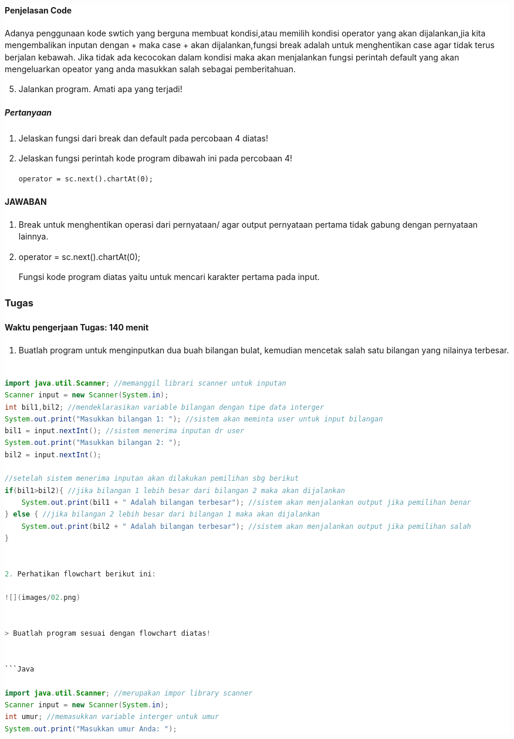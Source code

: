 #### Penjelasan Code
Adanya penggunaan kode swtich yang berguna membuat kondisi,atau memilih kondisi operator yang akan dijalankan,jia kita mengembalikan inputan dengan + maka case + akan dijalankan,fungsi break adalah untuk menghentikan case agar tidak terus berjalan kebawah. Jika tidak ada kecocokan dalam kondisi maka akan menjalankan fungsi perintah default yang akan mengeluarkan opeator yang anda masukkan salah sebagai pemberitahuan.


5. Jalankan program. Amati apa yang terjadi!

##### Pertanyaan
1. Jelaskan fungsi dari break dan default pada percobaan 4 diatas!
2. Jelaskan fungsi perintah kode program dibawah ini pada percobaan 4!

    ```
    operator = sc.next().chartAt(0);
    ```

#### JAWABAN

1. Break untuk menghentikan operasi dari pernyataan/ agar output pernyataan pertama tidak gabung dengan pernyataan lainnya.

2. operator = sc.next().chartAt(0);
 
    Fungsi kode program diatas yaitu untuk mencari karakter pertama pada input.
### Tugas

#### Waktu pengerjaan Tugas: 140 menit

1. Buatlah program untuk menginputkan dua buah bilangan bulat, kemudian mencetak salah satu bilangan yang nilainya terbesar.

```Java

import java.util.Scanner; //memanggil librari scanner untuk inputan
Scanner input = new Scanner(System.in);
int bil1,bil2; //mendeklarasikan variable bilangan dengan tipe data interger
System.out.print("Masukkan bilangan 1: "); //sistem akan meminta user untuk input bilangan
bil1 = input.nextInt(); //sistem menerima inputan dr user
System.out.print("Masukkan bilangan 2: ");
bil2 = input.nextInt();

//setelah sistem menerima inputan akan dilakukan pemilihan sbg berikut
if(bil1>bil2){ //jika bilangan 1 lebih besar dari bilangan 2 maka akan dijalankan
    System.out.print(bil1 + " Adalah bilangan terbesar"); //sistem akan menjalankan output jika pemilihan benar
} else { //jika bilangan 2 lebih besar dari bilangan 1 maka akan dijalankan
    System.out.print(bil2 + " Adalah bilangan terbesar"); //sistem akan menjalankan output jika pemilihan salah
}


2. Perhatikan flowchart berikut ini:

![](images/02.png)


> Buatlah program sesuai dengan flowchart diatas!


```Java

import java.util.Scanner; //merupakan impor library scanner
Scanner input = new Scanner(System.in);
int umur; //memasukkan variable interger untuk umur 
System.out.print("Masukkan umur Anda: ");
```